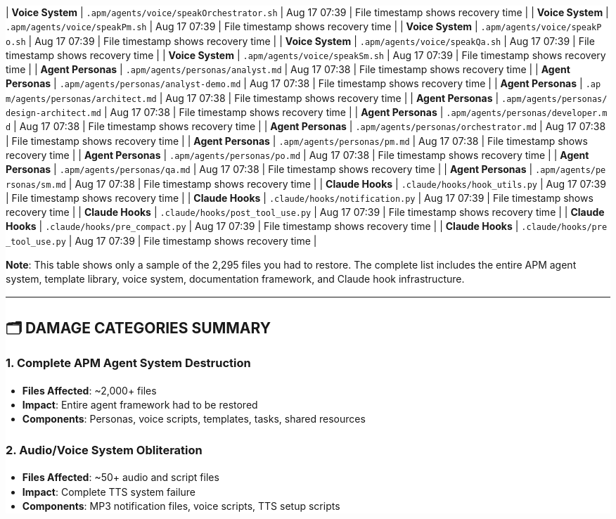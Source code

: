 | **Voice System** | `.apm/agents/voice/speakOrchestrator.sh` | Aug 17 07:39 | File timestamp shows recovery time |
| **Voice System** | `.apm/agents/voice/speakPm.sh` | Aug 17 07:39 | File timestamp shows recovery time |
| **Voice System** | `.apm/agents/voice/speakPo.sh` | Aug 17 07:39 | File timestamp shows recovery time |
| **Voice System** | `.apm/agents/voice/speakQa.sh` | Aug 17 07:39 | File timestamp shows recovery time |
| **Voice System** | `.apm/agents/voice/speakSm.sh` | Aug 17 07:39 | File timestamp shows recovery time |
| **Agent Personas** | `.apm/agents/personas/analyst.md` | Aug 17 07:38 | File timestamp shows recovery time |
| **Agent Personas** | `.apm/agents/personas/analyst-demo.md` | Aug 17 07:38 | File timestamp shows recovery time |
| **Agent Personas** | `.apm/agents/personas/architect.md` | Aug 17 07:38 | File timestamp shows recovery time |
| **Agent Personas** | `.apm/agents/personas/design-architect.md` | Aug 17 07:38 | File timestamp shows recovery time |
| **Agent Personas** | `.apm/agents/personas/developer.md` | Aug 17 07:38 | File timestamp shows recovery time |
| **Agent Personas** | `.apm/agents/personas/orchestrator.md` | Aug 17 07:38 | File timestamp shows recovery time |
| **Agent Personas** | `.apm/agents/personas/pm.md` | Aug 17 07:38 | File timestamp shows recovery time |
| **Agent Personas** | `.apm/agents/personas/po.md` | Aug 17 07:38 | File timestamp shows recovery time |
| **Agent Personas** | `.apm/agents/personas/qa.md` | Aug 17 07:38 | File timestamp shows recovery time |
| **Agent Personas** | `.apm/agents/personas/sm.md` | Aug 17 07:38 | File timestamp shows recovery time |
| **Claude Hooks** | `.claude/hooks/hook_utils.py` | Aug 17 07:39 | File timestamp shows recovery time |
| **Claude Hooks** | `.claude/hooks/notification.py` | Aug 17 07:39 | File timestamp shows recovery time |
| **Claude Hooks** | `.claude/hooks/post_tool_use.py` | Aug 17 07:39 | File timestamp shows recovery time |
| **Claude Hooks** | `.claude/hooks/pre_compact.py` | Aug 17 07:39 | File timestamp shows recovery time |
| **Claude Hooks** | `.claude/hooks/pre_tool_use.py` | Aug 17 07:39 | File timestamp shows recovery time |

**Note**: This table shows only a sample of the 2,295 files you had to restore. The complete list includes the entire APM agent system, template library, voice system, documentation framework, and Claude hook infrastructure.

---

## 🗂️ DAMAGE CATEGORIES SUMMARY

### **1. Complete APM Agent System Destruction**
- **Files Affected**: ~2,000+ files
- **Impact**: Entire agent framework had to be restored
- **Components**: Personas, voice scripts, templates, tasks, shared resources

### **2. Audio/Voice System Obliteration**  
- **Files Affected**: ~50+ audio and script files
- **Impact**: Complete TTS system failure
- **Components**: MP3 notification files, voice scripts, TTS setup scripts

